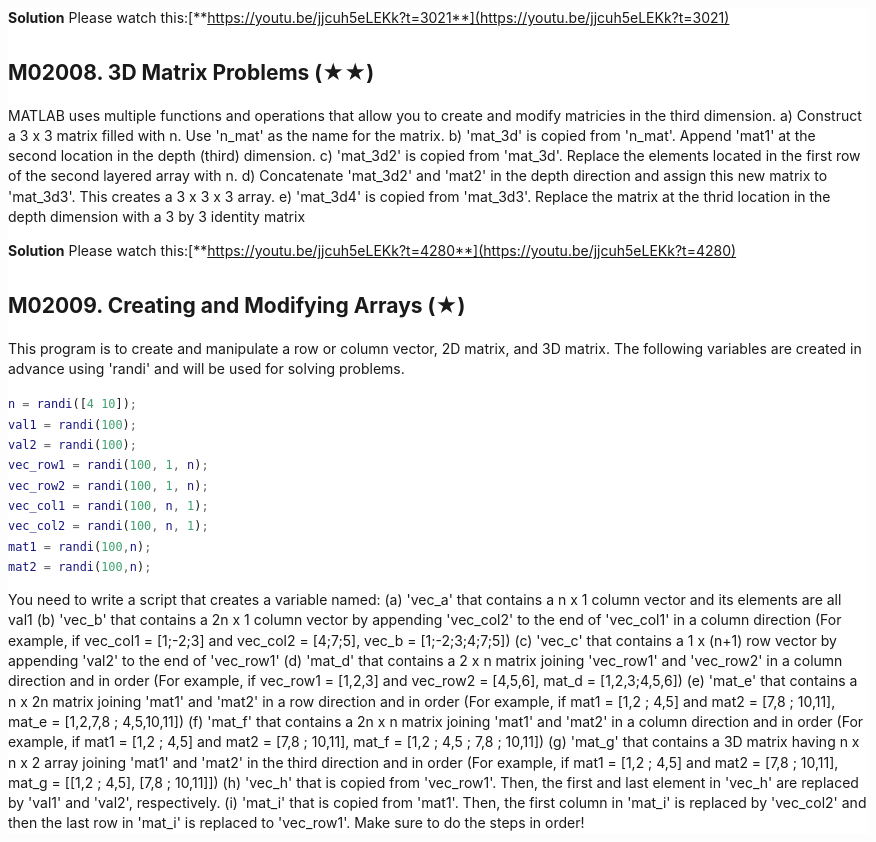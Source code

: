 **Solution**
Please watch this:[**https://youtu.be/jjcuh5eLEKk?t=3021**](https://youtu.be/jjcuh5eLEKk?t=3021)

## M02008. 3D Matrix Problems (★★) 

MATLAB uses multiple functions and operations that allow you to create and modify matricies in the third dimension. 
a) Construct a 3 x 3 matrix filled with n. Use 'n_mat' as the name for the matrix.
b) 'mat_3d' is copied from 'n_mat'. Append 'mat1' at the second location in the depth (third) dimension.
c) 'mat_3d2' is copied from 'mat_3d'. Replace the elements located in the first row of the second layered array with n.
d) Concatenate 'mat_3d2' and 'mat2' in the depth direction and assign this new matrix to 'mat_3d3'. This creates a 3 x 3 x 3 array. 
e) 'mat_3d4' is copied from 'mat_3d3'. Replace the matrix at the thrid location in the depth dimension with a 3 by 3 identity matrix

**Solution**
Please watch this:[**https://youtu.be/jjcuh5eLEKk?t=4280**](https://youtu.be/jjcuh5eLEKk?t=4280)

## M02009. Creating and Modifying Arrays (★)

This program is to create and manipulate a row or column vector, 2D matrix, and 3D matrix. 
The following variables are created in advance using 'randi' and will be used for solving problems.

```matlab
n = randi([4 10]);
val1 = randi(100);
val2 = randi(100);
vec_row1 = randi(100, 1, n);
vec_row2 = randi(100, 1, n);
vec_col1 = randi(100, n, 1);
vec_col2 = randi(100, n, 1);
mat1 = randi(100,n);
mat2 = randi(100,n);
```

You need to write a script that creates a variable named:
(a) 'vec_a' that contains a n x 1 column vector and its elements are all val1
(b) 'vec_b' that contains a 2n x 1 column vector by appending 'vec_col2' to the end of 'vec_col1' in a column direction (For example, if vec_col1 = [1;-2;3] and vec_col2 = [4;7;5], vec_b = [1;-2;3;4;7;5])
(c) 'vec_c' that contains a 1 x (n+1) row vector by appending 'val2' to the end of 'vec_row1'
(d) 'mat_d' that contains a 2 x n matrix joining 'vec_row1' and 'vec_row2' in a column direction and in order (For example, if vec_row1 = [1,2,3] and 
vec_row2 = [4,5,6], mat_d = [1,2,3;4,5,6])
(e) 'mat_e' that contains a n x 2n matrix joining 'mat1' and 'mat2' in a row direction and in order (For example, if mat1 = [1,2 ; 4,5] and 
mat2 = [7,8 ; 10,11], mat_e = [1,2,7,8 ; 4,5,10,11])
(f) 'mat_f' that contains a 2n x n matrix joining 'mat1' and 'mat2' in a column direction and in order  (For example, if mat1 = [1,2 ; 4,5] and 
mat2 = [7,8 ; 10,11], mat_f = [1,2 ; 4,5 ; 7,8 ; 10,11])
(g) 'mat_g' that contains a 3D matrix having n x n x 2 array joining 'mat1' and 'mat2' in the third direction and in order (For example, if mat1 = [1,2 ; 4,5] and 
mat2 = [7,8 ; 10,11], mat_g = [[1,2 ; 4,5], [7,8 ; 10,11]])
(h) 'vec_h' that is copied from 'vec_row1'. Then, the first and last element in 'vec_h' are replaced by 'val1' and 'val2', respectively. 
(i) 'mat_i' that is copied from 'mat1'. Then, the first column in 'mat_i' is replaced by 'vec_col2' and then the last row in 'mat_i' is replaced to 'vec_row1'. 
Make sure to do the steps in order!
